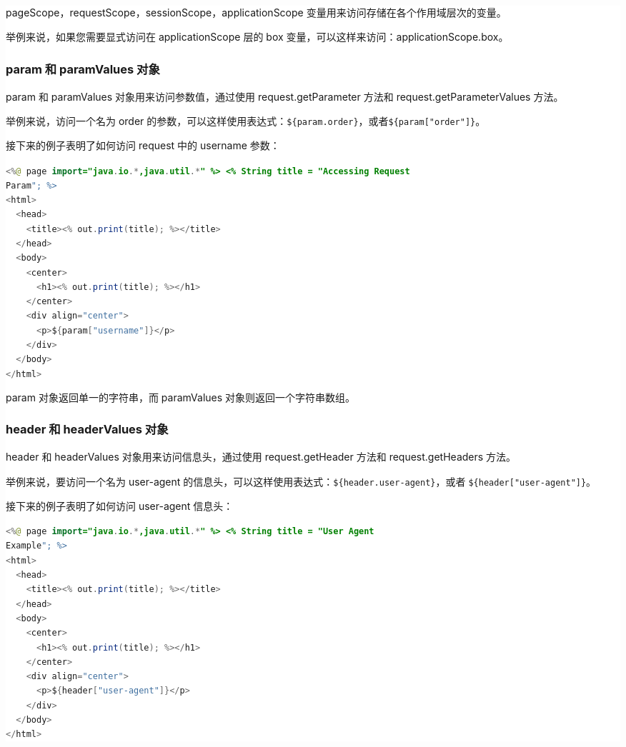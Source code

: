 pageScope，requestScope，sessionScope，applicationScope 变量用来访问存储在各个作用域层次的变量。

举例来说，如果您需要显式访问在 applicationScope 层的 box 变量，可以这样来访问：applicationScope.box。

### param 和 paramValues 对象

param 和 paramValues 对象用来访问参数值，通过使用 request.getParameter 方法和 request.getParameterValues 方法。

举例来说，访问一个名为 order 的参数，可以这样使用表达式：`${param.order}`，或者`${param["order"]}`。

接下来的例子表明了如何访问 request 中的 username 参数：

```java
<%@ page import="java.io.*,java.util.*" %> <% String title = "Accessing Request
Param"; %>
<html>
  <head>
    <title><% out.print(title); %></title>
  </head>
  <body>
    <center>
      <h1><% out.print(title); %></h1>
    </center>
    <div align="center">
      <p>${param["username"]}</p>
    </div>
  </body>
</html>
```

param 对象返回单一的字符串，而 paramValues 对象则返回一个字符串数组。

### header 和 headerValues 对象

header 和 headerValues 对象用来访问信息头，通过使用 request.getHeader 方法和 request.getHeaders 方法。

举例来说，要访问一个名为 user-agent 的信息头，可以这样使用表达式：`${header.user-agent}`，或者 `${header["user-agent"]}`。

接下来的例子表明了如何访问 user-agent 信息头：

```java
<%@ page import="java.io.*,java.util.*" %> <% String title = "User Agent
Example"; %>
<html>
  <head>
    <title><% out.print(title); %></title>
  </head>
  <body>
    <center>
      <h1><% out.print(title); %></h1>
    </center>
    <div align="center">
      <p>${header["user-agent"]}</p>
    </div>
  </body>
</html>
```
